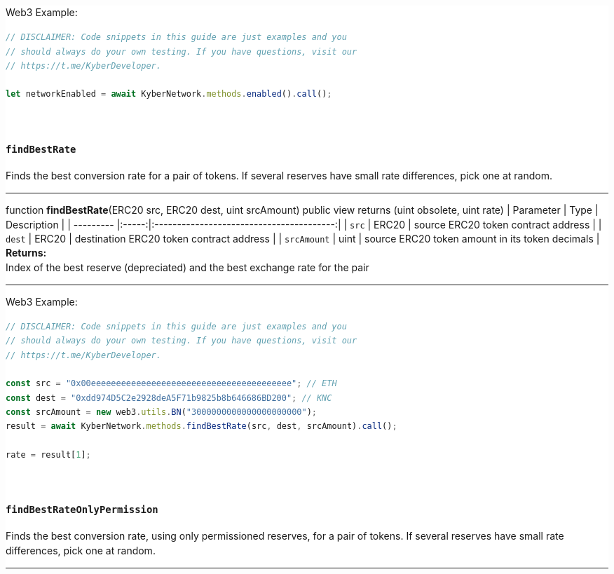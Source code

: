 
Web3 Example:

```js
// DISCLAIMER: Code snippets in this guide are just examples and you
// should always do your own testing. If you have questions, visit our
// https://t.me/KyberDeveloper.

let networkEnabled = await KyberNetwork.methods.enabled().call();
```

<br />

### `findBestRate`

Finds the best conversion rate for a pair of tokens. If several reserves have small rate differences, pick one at random.

---

function **findBestRate**(ERC20 src, ERC20 dest, uint srcAmount) public view returns (uint obsolete, uint rate)
| Parameter | Type | Description |
| --------- |:-----:|:----------------------------------------:|
| `src` | ERC20 | source ERC20 token contract address |
| `dest` | ERC20 | destination ERC20 token contract address |
| `srcAmount` | uint | source ERC20 token amount in its token decimals |
**Returns:**\
Index of the best reserve (depreciated) and the best exchange rate for the pair

---

Web3 Example:

```js
// DISCLAIMER: Code snippets in this guide are just examples and you
// should always do your own testing. If you have questions, visit our
// https://t.me/KyberDeveloper.

const src = "0x00eeeeeeeeeeeeeeeeeeeeeeeeeeeeeeeeeeeeeeee"; // ETH
const dest = "0xdd974D5C2e2928deA5F71b9825b8b646686BD200"; // KNC
const srcAmount = new web3.utils.BN("3000000000000000000000");
result = await KyberNetwork.methods.findBestRate(src, dest, srcAmount).call();

rate = result[1];
```

<br />

### `findBestRateOnlyPermission`

Finds the best conversion rate, using only permissioned reserves, for a pair of tokens. If several reserves have small rate differences, pick one at random.

---

[//]: # (tagline)
